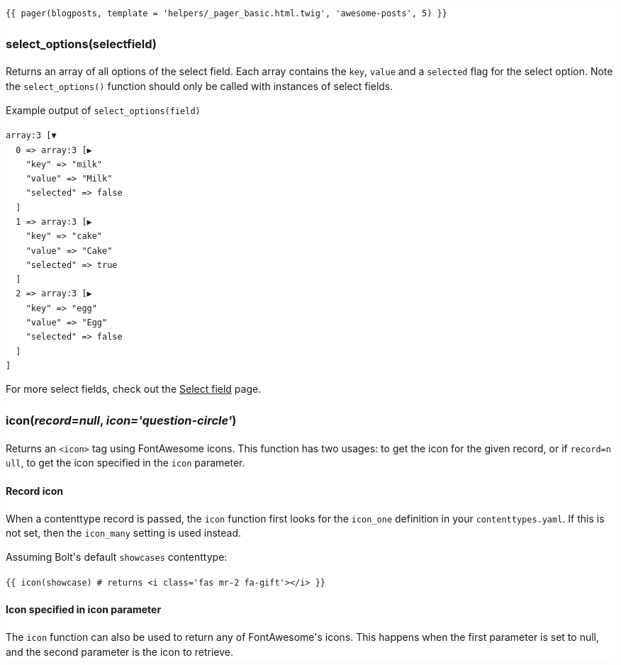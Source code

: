 
```twig
{{ pager(blogposts, template = 'helpers/_pager_basic.html.twig', 'awesome-posts', 5) }}
```

### select_options(selectfield)

Returns an array of all options of the select field. Each array contains the `key`, `value` and a `selected` flag
for the select option. Note the `select_options()` function should only be called with instances of select fields.

Example output of `select_options(field)`
```twig
array:3 [▼
  0 => array:3 [▶
    "key" => "milk"
    "value" => "Milk"
    "selected" => false
  ]
  1 => array:3 [▶
    "key" => "cake"
    "value" => "Cake"
    "selected" => true
  ]
  2 => array:3 [▶
    "key" => "egg"
    "value" => "Egg"
    "selected" => false
  ]
]
```

For more select fields, check out the [Select field][select-page] page.

### icon(*record=null*, *icon='question-circle'*)

Returns an `<icon>` tag using FontAwesome icons. This function has two usages:
to get the icon for the given record, or if `record=null`, to get the icon specified in the `icon` parameter.

#### Record icon

When a contenttype record is passed, the `icon` function first looks for the `icon_one` definition
in your `contenttypes.yaml`. If this is not set, then the `icon_many` setting is used instead.

Assuming Bolt's default `showcases` contenttype:
```twig
{{ icon(showcase) # returns <i class='fas mr-2 fa-gift'></i> }}
```

#### Icon specified in icon parameter

The `icon` function can also be used to return any of FontAwesome's icons. This happens when the first
parameter is set to null, and the second parameter is the icon to retrieve.


[widgets-page]: ../templating/widgets
[debugging-page]: ../debugging
[select-page]: ../fields/select
[locales-page]: ../other/locales
[linkintpl-asset]: ../templating/linking-in-templates#using-asset-to-link-to-assets-or-files
[linkintpl-pathurl]: ../templating/linking-in-templates#using-path-and-url-to-link-to-named-routes
[linkintpl-current]: ../templating/linking-in-templates#linking-to-the-current-page
[twig]: http://twig.sensiolabs.org/doc/templates.html
[inc]: http://twig.sensiolabs.org/doc/functions/include.html
[inheritance]: http://twig.sensiolabs.org/doc/templates.html#template-inheritance
[number]: http://twig.sensiolabs.org/doc/filters/number_format.html
[popup]: http://dimsemenov.com/plugins/magnific-popup/
[strftime]: http://php.net/manual/en/function.strftime.php
[date]: http://php.net/manual/en/function.date.php
[for]: http://twig.sensiolabs.org/doc/tags/for.html
[switch]: http://php.net/manual/en/control-structures.switch.php